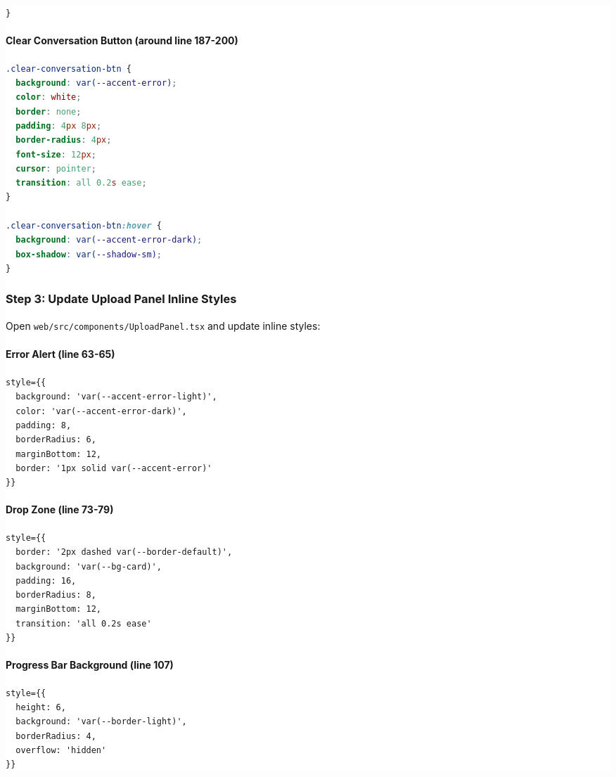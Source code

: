 ```css
}
```

#### Clear Conversation Button (around line 187-200)
```css
.clear-conversation-btn {
  background: var(--accent-error);
  color: white;
  border: none;
  padding: 4px 8px;
  border-radius: 4px;
  font-size: 12px;
  cursor: pointer;
  transition: all 0.2s ease;
}

.clear-conversation-btn:hover {
  background: var(--accent-error-dark);
  box-shadow: var(--shadow-sm);
}
```

### Step 3: Update Upload Panel Inline Styles

Open `web/src/components/UploadPanel.tsx` and update inline styles:

#### Error Alert (line 63-65)
```tsx
style={{ 
  background: 'var(--accent-error-light)', 
  color: 'var(--accent-error-dark)', 
  padding: 8, 
  borderRadius: 6, 
  marginBottom: 12,
  border: '1px solid var(--accent-error)'
}}
```

#### Drop Zone (line 73-79)
```tsx
style={{
  border: '2px dashed var(--border-default)',
  background: 'var(--bg-card)',
  padding: 16,
  borderRadius: 8,
  marginBottom: 12,
  transition: 'all 0.2s ease'
}}
```

#### Progress Bar Background (line 107)
```tsx
style={{ 
  height: 6, 
  background: 'var(--border-light)', 
  borderRadius: 4, 
  overflow: 'hidden' 
}}
```

